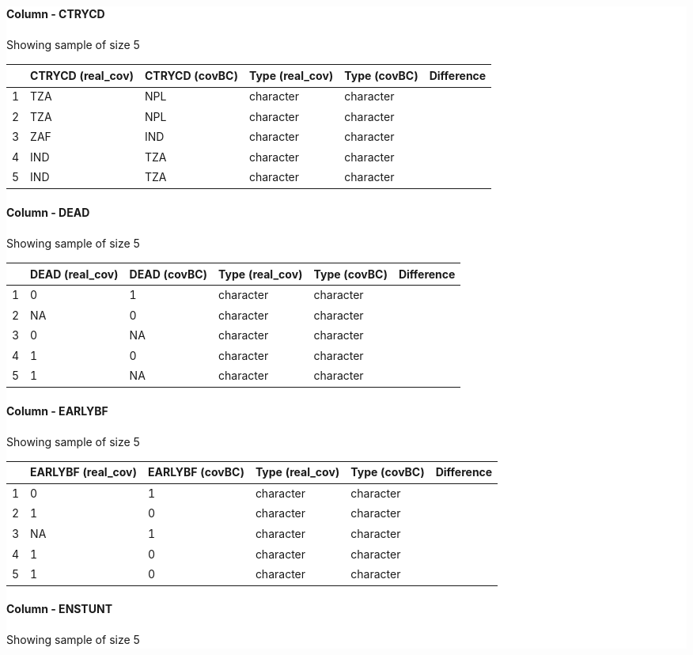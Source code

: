 
#### Column -  CTRYCD
Showing sample of size 5



|   |CTRYCD (real_cov) |CTRYCD (covBC) |Type (real_cov) |Type (covBC) |Difference |
|:--|:-----------------|:--------------|:---------------|:------------|:----------|
|1  |TZA               |NPL            |character       |character    |           |
|2  |TZA               |NPL            |character       |character    |           |
|3  |ZAF               |IND            |character       |character    |           |
|4  |IND               |TZA            |character       |character    |           |
|5  |IND               |TZA            |character       |character    |           |


#### Column -  DEAD
Showing sample of size 5



|   |DEAD (real_cov) |DEAD (covBC) |Type (real_cov) |Type (covBC) |Difference |
|:--|:---------------|:------------|:---------------|:------------|:----------|
|1  |0               |1            |character       |character    |           |
|2  |NA              |0            |character       |character    |           |
|3  |0               |NA           |character       |character    |           |
|4  |1               |0            |character       |character    |           |
|5  |1               |NA           |character       |character    |           |


#### Column -  EARLYBF
Showing sample of size 5



|   |EARLYBF (real_cov) |EARLYBF (covBC) |Type (real_cov) |Type (covBC) |Difference |
|:--|:------------------|:---------------|:---------------|:------------|:----------|
|1  |0                  |1               |character       |character    |           |
|2  |1                  |0               |character       |character    |           |
|3  |NA                 |1               |character       |character    |           |
|4  |1                  |0               |character       |character    |           |
|5  |1                  |0               |character       |character    |           |


#### Column -  ENSTUNT
Showing sample of size 5

